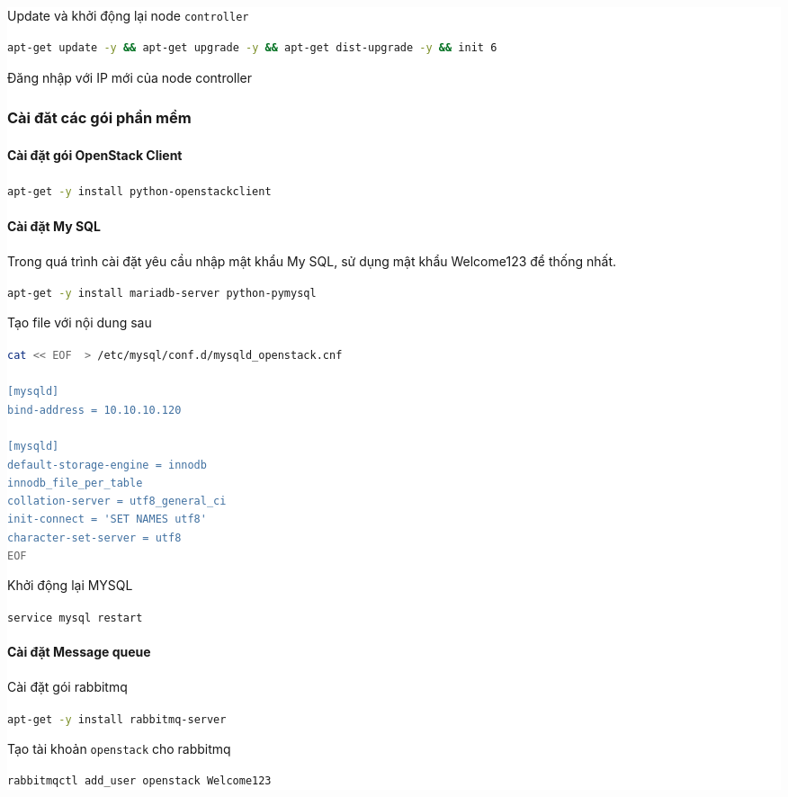 Update và khởi động lại node `controller`

```sh
apt-get update -y && apt-get upgrade -y && apt-get dist-upgrade -y && init 6
```

Đăng nhập với IP mới của node controller

### Cài đăt các gói phần mềm

#### Cài đặt gói OpenStack Client

```sh
apt-get -y install python-openstackclient
```

#### Cài đặt My SQL

Trong quá trình cài đặt yêu cầu nhập mật khẩu My SQL, sử dụng mật khẩu Welcome123 để thống nhất.

```sh
apt-get -y install mariadb-server python-pymysql
```

Tạo file với nội dung sau

```sh
cat << EOF  > /etc/mysql/conf.d/mysqld_openstack.cnf

[mysqld]
bind-address = 10.10.10.120

[mysqld]
default-storage-engine = innodb
innodb_file_per_table
collation-server = utf8_general_ci
init-connect = 'SET NAMES utf8'
character-set-server = utf8
EOF

``` 

Khởi động lại MYSQL

```sh
service mysql restart
```

#### Cài đặt Message queue

Cài đặt gói rabbitmq

```sh
apt-get -y install rabbitmq-server
```

Tạo tài khoản `openstack` cho rabbitmq

```sh 
rabbitmqctl add_user openstack Welcome123
```

